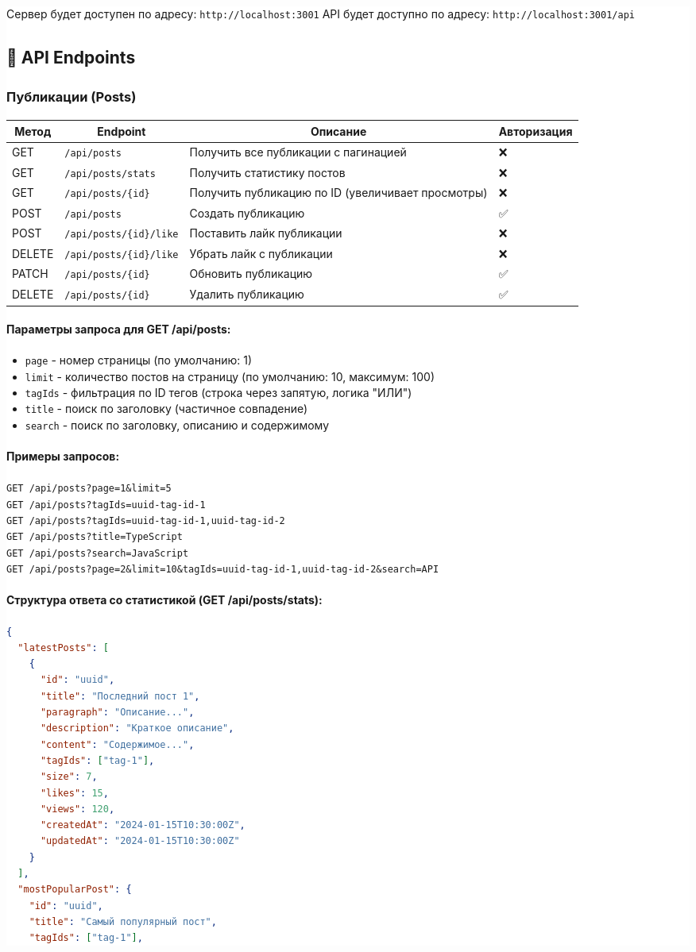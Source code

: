 Сервер будет доступен по адресу: `http://localhost:3001`
API будет доступно по адресу: `http://localhost:3001/api`

## 📡 API Endpoints

### Публикации (Posts)

| Метод | Endpoint | Описание | Авторизация |
|-------|----------|----------|-------------|
| GET | `/api/posts` | Получить все публикации с пагинацией | ❌ |
| GET | `/api/posts/stats` | Получить статистику постов | ❌ |
| GET | `/api/posts/{id}` | Получить публикацию по ID (увеличивает просмотры) | ❌ |
| POST | `/api/posts` | Создать публикацию | ✅ |
| POST | `/api/posts/{id}/like` | Поставить лайк публикации | ❌ |
| DELETE | `/api/posts/{id}/like` | Убрать лайк с публикации | ❌ |
| PATCH | `/api/posts/{id}` | Обновить публикацию | ✅ |
| DELETE | `/api/posts/{id}` | Удалить публикацию | ✅ |

#### Параметры запроса для GET /api/posts:
- `page` - номер страницы (по умолчанию: 1)
- `limit` - количество постов на страницу (по умолчанию: 10, максимум: 100)
- `tagIds` - фильтрация по ID тегов (строка через запятую, логика "ИЛИ")
- `title` - поиск по заголовку (частичное совпадение)
- `search` - поиск по заголовку, описанию и содержимому

#### Примеры запросов:
```
GET /api/posts?page=1&limit=5
GET /api/posts?tagIds=uuid-tag-id-1
GET /api/posts?tagIds=uuid-tag-id-1,uuid-tag-id-2
GET /api/posts?title=TypeScript
GET /api/posts?search=JavaScript
GET /api/posts?page=2&limit=10&tagIds=uuid-tag-id-1,uuid-tag-id-2&search=API
```

#### Структура ответа со статистикой (GET /api/posts/stats):
```json
{
  "latestPosts": [
    {
      "id": "uuid",
      "title": "Последний пост 1",
      "paragraph": "Описание...",
      "description": "Краткое описание",
      "content": "Содержимое...",
      "tagIds": ["tag-1"],
      "size": 7,
      "likes": 15,
      "views": 120,
      "createdAt": "2024-01-15T10:30:00Z",
      "updatedAt": "2024-01-15T10:30:00Z"
    }
  ],
  "mostPopularPost": {
    "id": "uuid",
    "title": "Самый популярный пост",
    "tagIds": ["tag-1"],
```

[circleci-image]: https://img.shields.io/circleci/build/github/nestjs/nest/master?token=abc123def456
[circleci-url]: https://circleci.com/gh/nestjs/nest